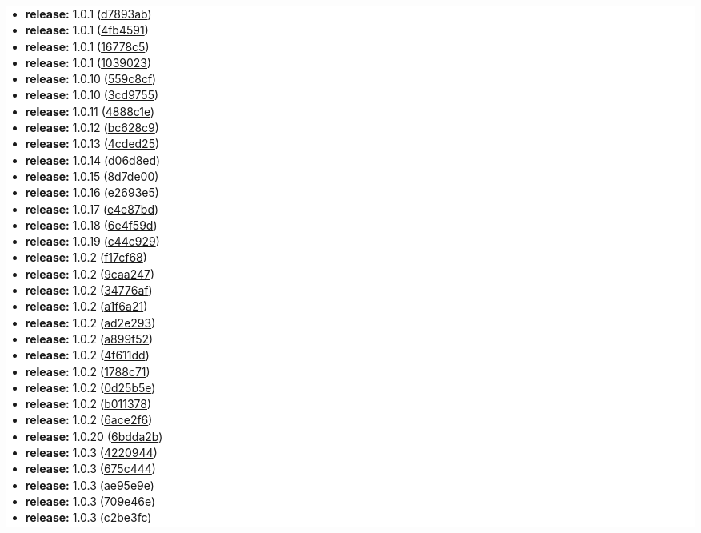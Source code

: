 * **release:** 1.0.1 ([d7893ab](https://github.com/dnb-org/components/commit/d7893ab3f71ab4a1ad7911a9fb6d7f493f91f048))
* **release:** 1.0.1 ([4fb4591](https://github.com/dnb-org/components/commit/4fb4591acecdd1c7bde705a425f0de1add764e0f))
* **release:** 1.0.1 ([16778c5](https://github.com/dnb-org/components/commit/16778c54d3f34719308d9b4192884b061d5d7ce5))
* **release:** 1.0.1 ([1039023](https://github.com/dnb-org/components/commit/1039023a35b955bce6f710e797aaa385fd004781))
* **release:** 1.0.10 ([559c8cf](https://github.com/dnb-org/components/commit/559c8cf03d2c38e853e380be9f396d3c19073a3a))
* **release:** 1.0.10 ([3cd9755](https://github.com/dnb-org/components/commit/3cd9755137aa81767ffc925c3cb439f80eb7c247))
* **release:** 1.0.11 ([4888c1e](https://github.com/dnb-org/components/commit/4888c1e06dd2bd295bd8775594c615926605b652))
* **release:** 1.0.12 ([bc628c9](https://github.com/dnb-org/components/commit/bc628c973677643ae8a3857855b222a818ae040f))
* **release:** 1.0.13 ([4cded25](https://github.com/dnb-org/components/commit/4cded25cd27be2968ec84b8cf25b84a338a1965e))
* **release:** 1.0.14 ([d06d8ed](https://github.com/dnb-org/components/commit/d06d8edeea2527bfd205552a8b12f16dcf9f7ca0))
* **release:** 1.0.15 ([8d7de00](https://github.com/dnb-org/components/commit/8d7de00431f2e028431f18a01a6873295e7a5f8b))
* **release:** 1.0.16 ([e2693e5](https://github.com/dnb-org/components/commit/e2693e504de11b44fe00248e8be049005a264fda))
* **release:** 1.0.17 ([e4e87bd](https://github.com/dnb-org/components/commit/e4e87bdc5c56a3bc848aee9e5c43a2cc818d9c93))
* **release:** 1.0.18 ([6e4f59d](https://github.com/dnb-org/components/commit/6e4f59d274fd61a80fab1b68e10caddf16afc7a4))
* **release:** 1.0.19 ([c44c929](https://github.com/dnb-org/components/commit/c44c929b053fff03baa88ca6a401fa16ec458f63))
* **release:** 1.0.2 ([f17cf68](https://github.com/dnb-org/components/commit/f17cf68cbf6df55a88d04d6a857298f226291ca5))
* **release:** 1.0.2 ([9caa247](https://github.com/dnb-org/components/commit/9caa247842f2d98b5e9052ea34b17bc5fa548e94))
* **release:** 1.0.2 ([34776af](https://github.com/dnb-org/components/commit/34776afb2ace6f40370aa5368643f5d804e87222))
* **release:** 1.0.2 ([a1f6a21](https://github.com/dnb-org/components/commit/a1f6a21f581f56855f3d5ddb55a994f6d5d83911))
* **release:** 1.0.2 ([ad2e293](https://github.com/dnb-org/components/commit/ad2e293b1fa3a85c1ba625a1fc7c7fcff14aec25))
* **release:** 1.0.2 ([a899f52](https://github.com/dnb-org/components/commit/a899f52c6638396c8b9996b498a6d87e2a14f3e1))
* **release:** 1.0.2 ([4f611dd](https://github.com/dnb-org/components/commit/4f611dde9876ab206074c9646a60f8ecad0e0c31))
* **release:** 1.0.2 ([1788c71](https://github.com/dnb-org/components/commit/1788c715b3a1c59754a621fc52148a02d869c93b))
* **release:** 1.0.2 ([0d25b5e](https://github.com/dnb-org/components/commit/0d25b5ecd37d987857e22e24364fa34545bb0cdb))
* **release:** 1.0.2 ([b011378](https://github.com/dnb-org/components/commit/b01137859f538a722ccb6a315ae001d3d6eef3ba))
* **release:** 1.0.2 ([6ace2f6](https://github.com/dnb-org/components/commit/6ace2f6bd8b7f14631586a17cc48a0e7d5faa511))
* **release:** 1.0.20 ([6bdda2b](https://github.com/dnb-org/components/commit/6bdda2bed5c84a4d16361dcce32a73b2ab64d65c))
* **release:** 1.0.3 ([4220944](https://github.com/dnb-org/components/commit/4220944b4951ed0b3b3e14501c9ffc1608bc2fa4))
* **release:** 1.0.3 ([675c444](https://github.com/dnb-org/components/commit/675c444108babd42d5cdd9bac58060666cef2905))
* **release:** 1.0.3 ([ae95e9e](https://github.com/dnb-org/components/commit/ae95e9e7d48091ddfeaeed9a675d88582a49f019))
* **release:** 1.0.3 ([709e46e](https://github.com/dnb-org/components/commit/709e46e987b24f7bb3d1fe5e9e7000d8ff40c619))
* **release:** 1.0.3 ([c2be3fc](https://github.com/dnb-org/components/commit/c2be3fc9587735197c6079402196dd2eabbaa9fa))